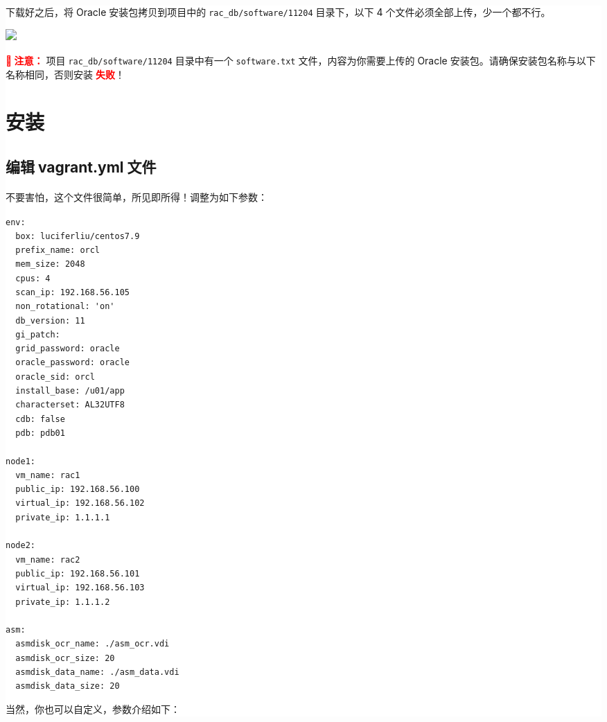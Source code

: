 下载好之后，将 Oracle 安装包拷贝到项目中的 `rac_db/software/11204` 目录下，以下 4 个文件必须全部上传，少一个都不行。

![](https://oss-emcsprod-public.modb.pro/image/editor/20210822-350d5895-60ce-4613-848d-e7eb3cad72bb.png)

<font color='red'>**📢 注意：**</font> 项目 `rac_db/software/11204` 目录中有一个 `software.txt` 文件，内容为你需要上传的 Oracle 安装包。请确保安装包名称与以下名称相同，否则安装 <font color='red'>**失败**</font>！

# 安装

## 编辑 vagrant.yml 文件

不要害怕，这个文件很简单，所见即所得！调整为如下参数：

```
env:
  box: luciferliu/centos7.9
  prefix_name: orcl
  mem_size: 2048
  cpus: 4
  scan_ip: 192.168.56.105
  non_rotational: 'on'
  db_version: 11
  gi_patch:
  grid_password: oracle
  oracle_password: oracle
  oracle_sid: orcl
  install_base: /u01/app
  characterset: AL32UTF8
  cdb: false
  pdb: pdb01

node1:
  vm_name: rac1
  public_ip: 192.168.56.100
  virtual_ip: 192.168.56.102
  private_ip: 1.1.1.1

node2:
  vm_name: rac2
  public_ip: 192.168.56.101
  virtual_ip: 192.168.56.103
  private_ip: 1.1.1.2

asm:
  asmdisk_ocr_name: ./asm_ocr.vdi
  asmdisk_ocr_size: 20
  asmdisk_data_name: ./asm_data.vdi
  asmdisk_data_size: 20
```

当然，你也可以自定义，参数介绍如下：
